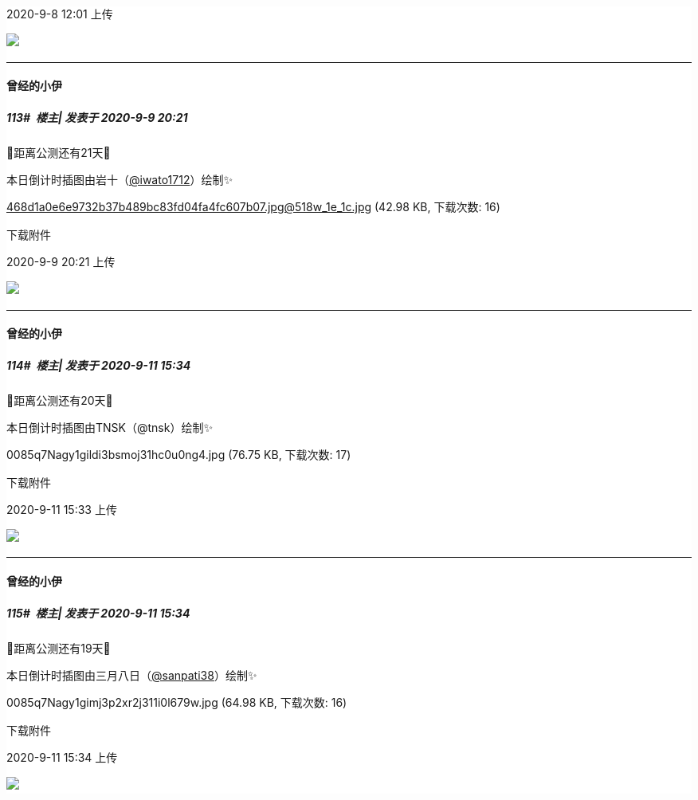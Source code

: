 2020-9-8 12:01 上传

<img src="https://img.saraba1st.com/forum/202009/08/120158rihs7hihqfhqbbl7.jpg" referrerpolicy="no-referrer">

*****

####  曾经的小伊  
##### 113#         楼主| 发表于 2020-9-9 20:21

🌟距离公测还有21天🌟

本日倒计时插图由岩十（[@iwato1712](https://weibo.com/n/iwato1712?from=feed&amp;loc=at)）绘制✨

468d1a0e6e9732b37b489bc83fd04fa4fc607b07.jpg@518w_1e_1c.jpg
(42.98 KB, 下载次数: 16)

下载附件

2020-9-9 20:21 上传

<img src="https://img.saraba1st.com/forum/202009/09/202138wjmgbxb2t3q5gmhd.jpg" referrerpolicy="no-referrer">

*****

####  曾经的小伊  
##### 114#         楼主| 发表于 2020-9-11 15:34

🌟距离公测还有20天🌟

本日倒计时插图由TNSK（@tnsk）绘制✨

0085q7Nagy1gildi3bsmoj31hc0u0ng4.jpg
(76.75 KB, 下载次数: 17)

下载附件

2020-9-11 15:33 上传

<img src="https://img.saraba1st.com/forum/202009/11/153351j1ohfnef4kc1occf.jpg" referrerpolicy="no-referrer">

*****

####  曾经的小伊  
##### 115#         楼主| 发表于 2020-9-11 15:34

🌟距离公测还有19天🌟

本日倒计时插图由三月八日（[@sanpati38](https://weibo.com/n/sanpati38?from=feed&amp;loc=at)）绘制✨

0085q7Nagy1gimj3p2xr2j311i0l679w.jpg
(64.98 KB, 下载次数: 16)

下载附件

2020-9-11 15:34 上传

<img src="https://img.saraba1st.com/forum/202009/11/153420swwohrwz7jaqajag.jpg" referrerpolicy="no-referrer">
